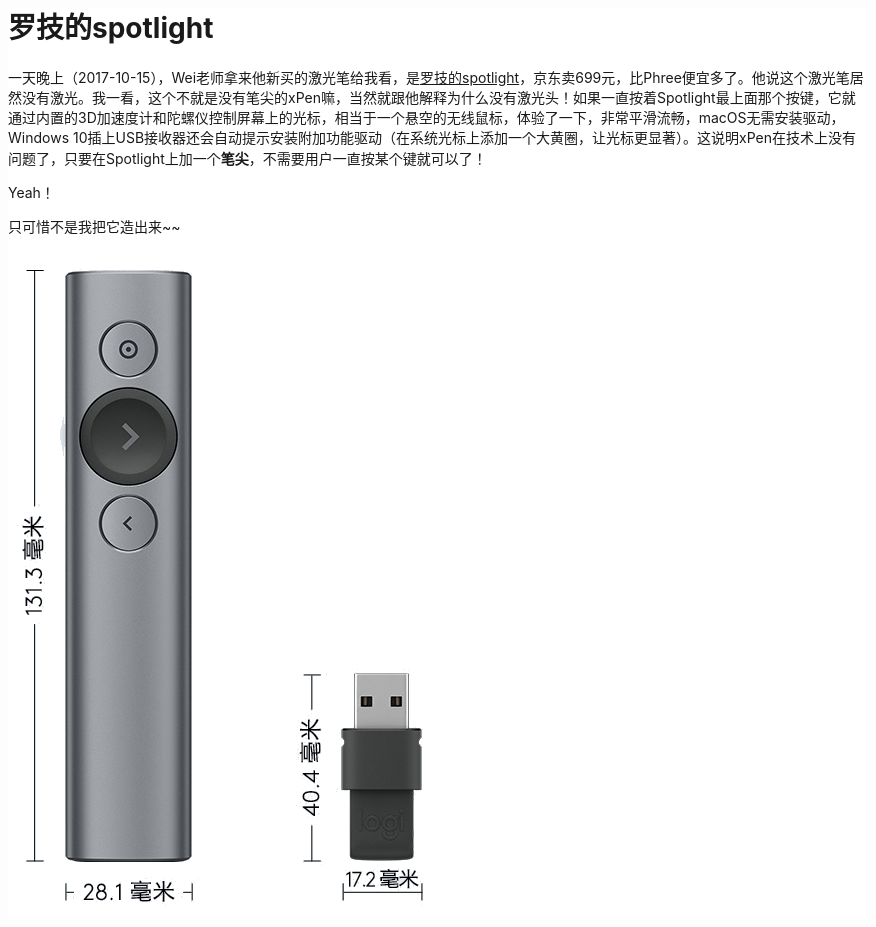 # 罗技的spotlight
一天晚上（2017-10-15），Wei老师拿来他新买的激光笔给我看，是[罗技的spotlight](https://item.jd.com/4674246.html)，京东卖699元，比Phree便宜多了。他说这个激光笔居然没有激光。我一看，这个不就是没有笔尖的xPen嘛，当然就跟他解释为什么没有激光头！如果一直按着Spotlight最上面那个按键，它就通过内置的3D加速度计和陀螺仪控制屏幕上的光标，相当于一个悬空的无线鼠标，体验了一下，非常平滑流畅，macOS无需安装驱动，Windows 10插上USB接收器还会自动提示安装附加功能驱动（在系统光标上添加一个大黄圈，让光标更显著）。这说明xPen在技术上没有问题了，只要在Spotlight上加一个**笔尖**，不需要用户一直按某个键就可以了！

Yeah！

只可惜不是我把它造出来~~

![](/img/spotlitght-design.jpg)
